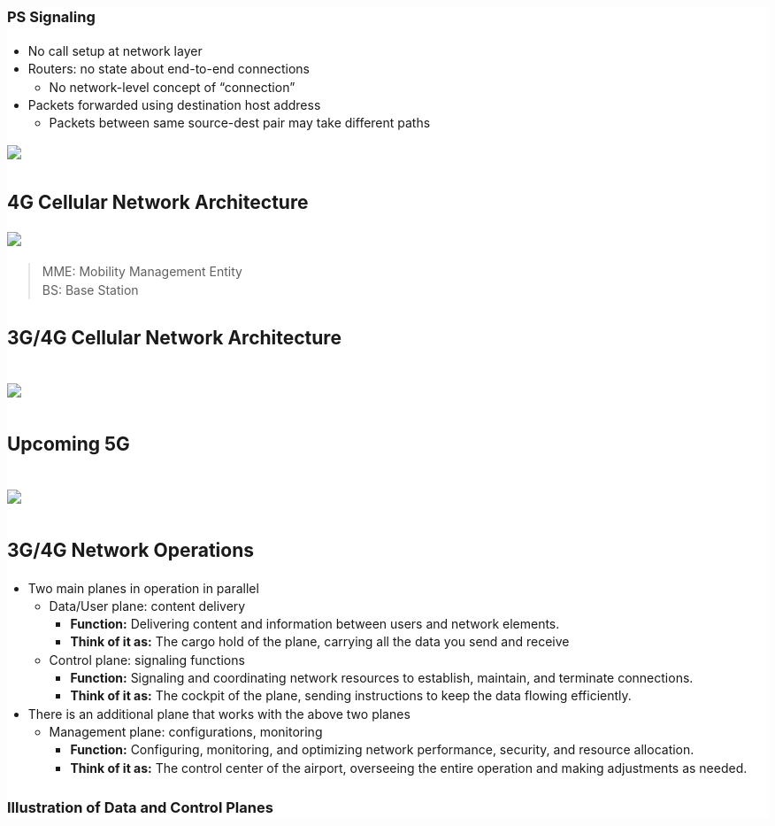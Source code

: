 ### PS Signaling

*   No call setup at network layer
*   Routers: no state about end-to-end connections
    *   No network-level concept of “connection”
*   Packets forwarded using destination host address
    *   Packets between same source-dest pair may take different paths

![](https://t3764800.p.clickup-attachments.com/t3764800/67bad6b7-2a38-4bd0-989d-147bb4062166/image.png)

## 4G Cellular Network Architecture

![](https://t3764800.p.clickup-attachments.com/t3764800/c18a8608-0aa8-4e3c-b94a-9952e75238ad/image.png)

> MME: Mobility Management Entity  
> BS: Base Station

## 3G/4G Cellular Network Architecture

## ![](https://t3764800.p.clickup-attachments.com/t3764800/e9b9ec30-1211-40f9-8da0-cb90db94e257/image.png)

## Upcoming 5G

## ![](https://t3764800.p.clickup-attachments.com/t3764800/450d43b6-6544-4f64-a783-ced96d21eed9/image.png)

## 3G/4G Network Operations

*   Two main planes in operation in parallel
    *   Data/User plane: content delivery
        *   **Function:** Delivering content and information between users and network elements.
        *   **Think of it as:** The cargo hold of the plane, carrying all the data you send and receive
    *   Control plane: signaling functions
        *   **Function:** Signaling and coordinating network resources to establish, maintain, and terminate connections.
        *   **Think of it as:** The cockpit of the plane, sending instructions to keep the data flowing efficiently.
*   There is an additional plane that works with the above two planes
    *   Management plane: configurations, monitoring
        *   **Function:** Configuring, monitoring, and optimizing network performance, security, and resource allocation.
        *   **Think of it as:** The control center of the airport, overseeing the entire operation and making adjustments as needed.



### Illustration of Data and Control Planes

